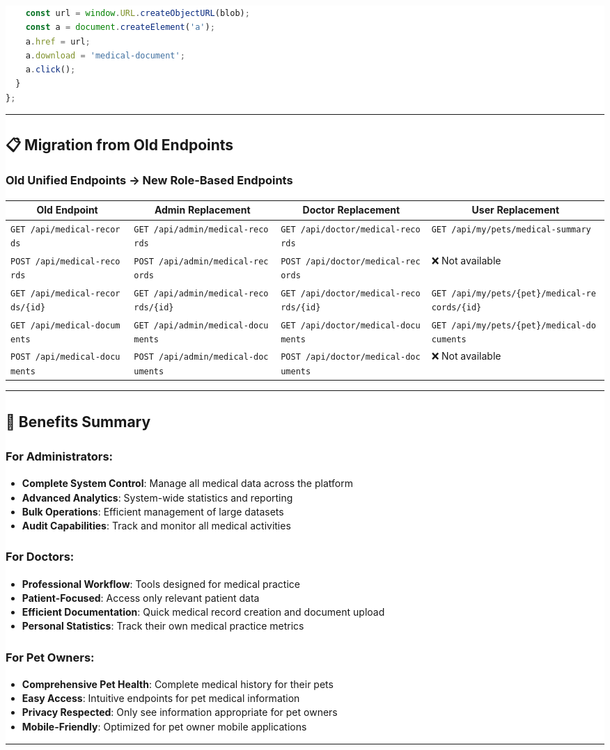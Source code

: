 ```javascript
    const url = window.URL.createObjectURL(blob);
    const a = document.createElement('a');
    a.href = url;
    a.download = 'medical-document';
    a.click();
  }
};
```

---

## 📋 **Migration from Old Endpoints**

### **Old Unified Endpoints → New Role-Based Endpoints**

| Old Endpoint | Admin Replacement | Doctor Replacement | User Replacement |
|--------------|-------------------|-------------------|------------------|
| `GET /api/medical-records` | `GET /api/admin/medical-records` | `GET /api/doctor/medical-records` | `GET /api/my/pets/medical-summary` |
| `POST /api/medical-records` | `POST /api/admin/medical-records` | `POST /api/doctor/medical-records` | ❌ Not available |
| `GET /api/medical-records/{id}` | `GET /api/admin/medical-records/{id}` | `GET /api/doctor/medical-records/{id}` | `GET /api/my/pets/{pet}/medical-records/{id}` |
| `GET /api/medical-documents` | `GET /api/admin/medical-documents` | `GET /api/doctor/medical-documents` | `GET /api/my/pets/{pet}/medical-documents` |
| `POST /api/medical-documents` | `POST /api/admin/medical-documents` | `POST /api/doctor/medical-documents` | ❌ Not available |

---

## 🚀 **Benefits Summary**

### **For Administrators:**
- **Complete System Control**: Manage all medical data across the platform
- **Advanced Analytics**: System-wide statistics and reporting
- **Bulk Operations**: Efficient management of large datasets
- **Audit Capabilities**: Track and monitor all medical activities

### **For Doctors:**
- **Professional Workflow**: Tools designed for medical practice
- **Patient-Focused**: Access only relevant patient data
- **Efficient Documentation**: Quick medical record creation and document upload
- **Personal Statistics**: Track their own medical practice metrics

### **For Pet Owners:**
- **Comprehensive Pet Health**: Complete medical history for their pets
- **Easy Access**: Intuitive endpoints for pet medical information
- **Privacy Respected**: Only see information appropriate for pet owners
- **Mobile-Friendly**: Optimized for pet owner mobile applications

---
